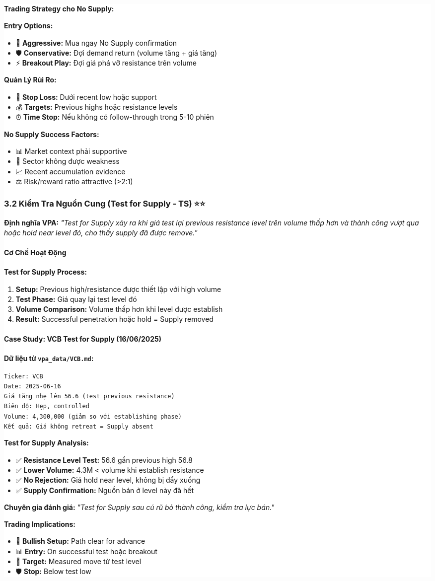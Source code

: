**Trading Strategy cho No Supply:**

**Entry Options:**
- 🎯 **Aggressive:** Mua ngay No Supply confirmation
- 🛡️ **Conservative:** Đợi demand return (volume tăng + giá tăng)
- ⚡ **Breakout Play:** Đợi giá phá vỡ resistance trên volume

**Quản Lý Rủi Ro:**
- 📍 **Stop Loss:** Dưới recent low hoặc support
- 💰 **Targets:** Previous highs hoặc resistance levels
- ⏰ **Time Stop:** Nếu không có follow-through trong 5-10 phiên

**No Supply Success Factors:**
- 📊 Market context phải supportive
- 🏢 Sector không được weakness
- 📈 Recent accumulation evidence
- ⚖️ Risk/reward ratio attractive (>2:1)

### 3.2 Kiểm Tra Nguồn Cung (Test for Supply - TS) ⭐⭐

**Định nghĩa VPA:** 
*"Test for Supply xảy ra khi giá test lại previous resistance level trên volume thấp hơn và thành công vượt qua hoặc hold near level đó, cho thấy supply đã được remove."*

#### Cơ Chế Hoạt Động

**Test for Supply Process:**
1. **Setup:** Previous high/resistance được thiết lập với high volume
2. **Test Phase:** Giá quay lại test level đó
3. **Volume Comparison:** Volume thấp hơn khi level được establish
4. **Result:** Successful penetration hoặc hold = Supply removed

#### Case Study: VCB Test for Supply (16/06/2025)

**Dữ liệu từ `vpa_data/VCB.md`:**
```csv
Ticker: VCB
Date: 2025-06-16  
Giá tăng nhẹ lên 56.6 (test previous resistance)
Biên độ: Hẹp, controlled
Volume: 4,300,000 (giảm so với establishing phase)
Kết quả: Giá không retreat = Supply absent
```

**Test for Supply Analysis:**
- ✅ **Resistance Level Test:** 56.6 gần previous high 56.8
- ✅ **Lower Volume:** 4.3M < volume khi establish resistance
- ✅ **No Rejection:** Giá hold near level, không bị đẩy xuống
- ✅ **Supply Confirmation:** Nguồn bán ở level này đã hết

**Chuyên gia đánh giá:** 
*"Test for Supply sau cú rũ bỏ thành công, kiểm tra lực bán."*

**Trading Implications:**
- 🚀 **Bullish Setup:** Path clear for advance
- 📊 **Entry:** On successful test hoặc breakout
- 🎯 **Target:** Measured move từ test level
- 🛡️ **Stop:** Below test low
